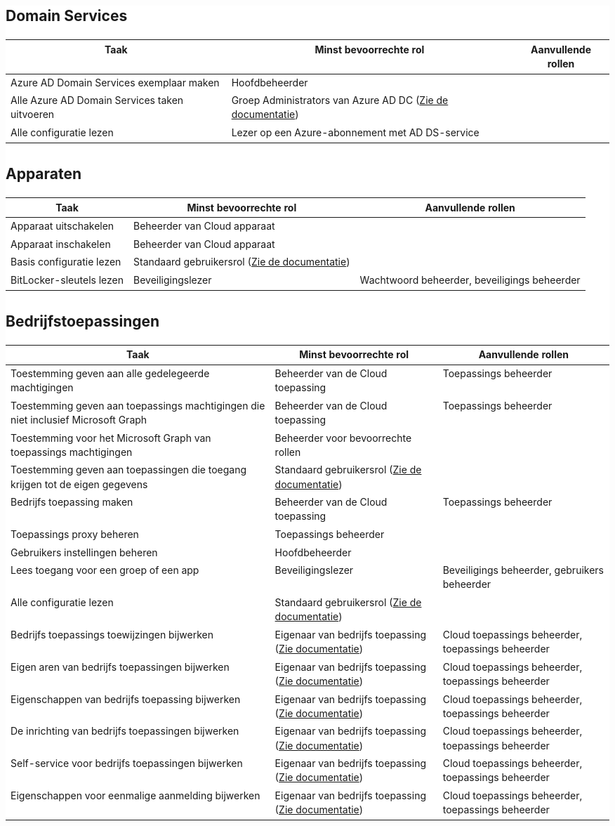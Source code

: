 ## <a name="domain-services"></a>Domain Services

Taak | Minst bevoorrechte rol | Aanvullende rollen
---- | --------------------- | ----------------
Azure AD Domain Services exemplaar maken | Hoofdbeheerder | 
Alle Azure AD Domain Services taken uitvoeren | Groep Administrators van Azure AD DC ([Zie de documentatie](../../active-directory-domain-services/tutorial-create-management-vm.md#administrative-tasks-you-can-perform-on-a-managed-domain)) | 
Alle configuratie lezen | Lezer op een Azure-abonnement met AD DS-service | 

## <a name="devices"></a>Apparaten

Taak | Minst bevoorrechte rol | Aanvullende rollen
---- | --------------------- | ----------------
Apparaat uitschakelen | Beheerder van Cloud apparaat | 
Apparaat inschakelen | Beheerder van Cloud apparaat | 
Basis configuratie lezen | Standaard gebruikersrol ([Zie de documentatie](../fundamentals/users-default-permissions.md)) | 
BitLocker-sleutels lezen | Beveiligingslezer | Wachtwoord beheerder, beveiligings beheerder

## <a name="enterprise-applications"></a>Bedrijfstoepassingen

Taak | Minst bevoorrechte rol | Aanvullende rollen
---- | --------------------- | ----------------
Toestemming geven aan alle gedelegeerde machtigingen | Beheerder van de Cloud toepassing | Toepassings beheerder
Toestemming geven aan toepassings machtigingen die niet inclusief Microsoft Graph | Beheerder van de Cloud toepassing | Toepassings beheerder
Toestemming voor het Microsoft Graph van toepassings machtigingen | Beheerder voor bevoorrechte rollen | 
Toestemming geven aan toepassingen die toegang krijgen tot de eigen gegevens | Standaard gebruikersrol ([Zie de documentatie](../fundamentals/users-default-permissions.md)) | 
Bedrijfs toepassing maken | Beheerder van de Cloud toepassing | Toepassings beheerder
Toepassings proxy beheren | Toepassings beheerder | 
Gebruikers instellingen beheren | Hoofdbeheerder | 
Lees toegang voor een groep of een app | Beveiligingslezer | Beveiligings beheerder, gebruikers beheerder
Alle configuratie lezen | Standaard gebruikersrol ([Zie de documentatie](../fundamentals/users-default-permissions.md)) | 
Bedrijfs toepassings toewijzingen bijwerken | Eigenaar van bedrijfs toepassing ([Zie documentatie](../fundamentals/users-default-permissions.md)) | Cloud toepassings beheerder, toepassings beheerder
Eigen aren van bedrijfs toepassingen bijwerken | Eigenaar van bedrijfs toepassing ([Zie documentatie](../fundamentals/users-default-permissions.md)) | Cloud toepassings beheerder, toepassings beheerder
Eigenschappen van bedrijfs toepassing bijwerken | Eigenaar van bedrijfs toepassing ([Zie documentatie](../fundamentals/users-default-permissions.md)) | Cloud toepassings beheerder, toepassings beheerder
De inrichting van bedrijfs toepassingen bijwerken | Eigenaar van bedrijfs toepassing ([Zie documentatie](../fundamentals/users-default-permissions.md)) | Cloud toepassings beheerder, toepassings beheerder
Self-service voor bedrijfs toepassingen bijwerken | Eigenaar van bedrijfs toepassing ([Zie documentatie](../fundamentals/users-default-permissions.md)) | Cloud toepassings beheerder, toepassings beheerder
Eigenschappen voor eenmalige aanmelding bijwerken | Eigenaar van bedrijfs toepassing ([Zie documentatie](../fundamentals/users-default-permissions.md)) | Cloud toepassings beheerder, toepassings beheerder

